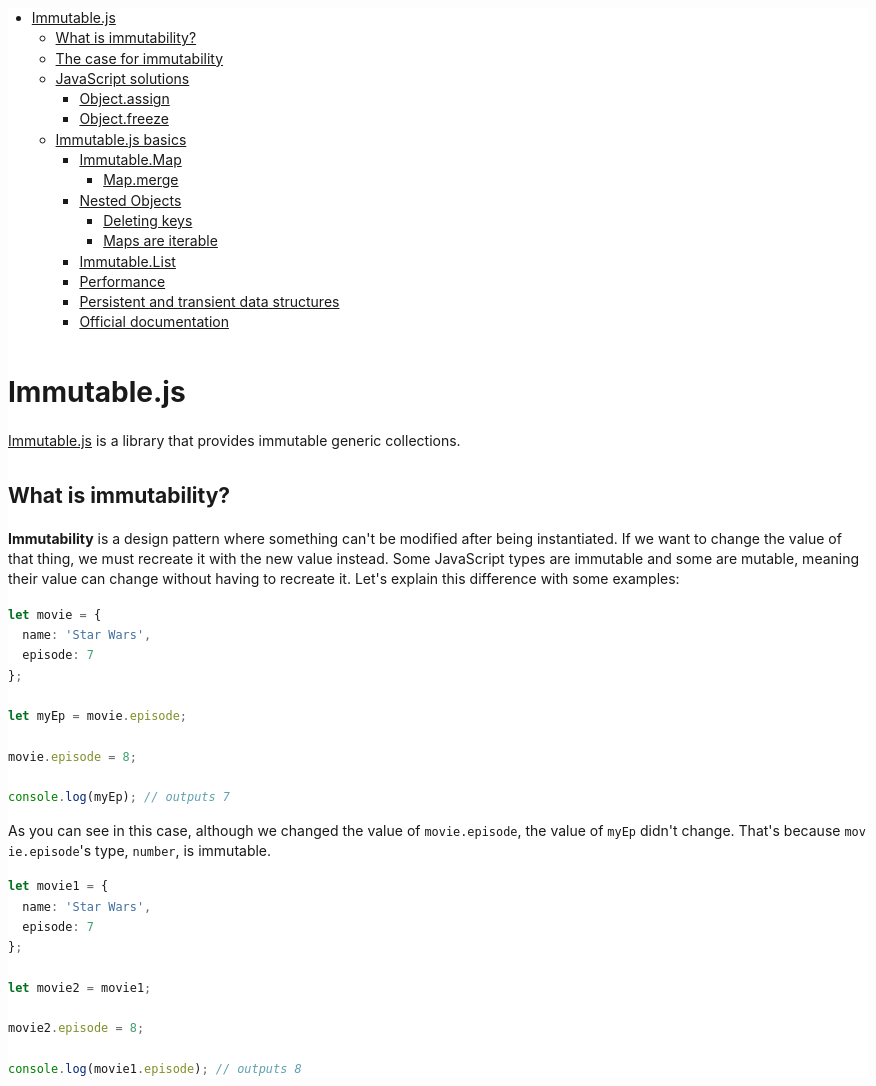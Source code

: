 



- [Immutable.js](#immutablejs)
  - [What is immutability?](#what-is-immutability)
  - [The case for immutability](#the-case-for-immutability)
  - [JavaScript solutions](#javascript-solutions)
    - [Object.assign](#objectassign)
    - [Object.freeze](#objectfreeze)
  - [Immutable.js basics](#immutablejs-basics)
    - [Immutable.Map](#immutablemap)
      - [Map.merge](#mapmerge)
    - [Nested Objects](#nested-objects)
      - [Deleting keys](#deleting-keys)
      - [Maps are iterable](#maps-are-iterable)
    - [Immutable.List](#immutablelist)
    - [Performance](#performance)
    - [Persistent and transient data structures](#persistent-and-transient-data-structures)
    - [Official documentation](#official-documentation)



# Immutable.js

[Immutable.js](https://facebook.github.io/immutable-js/) is a library that provides immutable generic collections.

## What is immutability?
**Immutability** is a design pattern where something can't be modified after being instantiated. If we want to change the value of that thing, we must recreate it with the new value instead. Some JavaScript types are immutable and some are mutable, meaning their value can change without having to recreate it. Let's explain this difference with some examples:

```typescript
let movie = {
  name: 'Star Wars',
  episode: 7
};

let myEp = movie.episode;

movie.episode = 8;

console.log(myEp); // outputs 7
```

As you can see in this case, although we changed the value of `movie.episode`, the value of `myEp` didn't change. That's because `movie.episode`'s type, `number`, is immutable.

```typescript
let movie1 = {
  name: 'Star Wars',
  episode: 7
};

let movie2 = movie1;

movie2.episode = 8;

console.log(movie1.episode); // outputs 8
```
